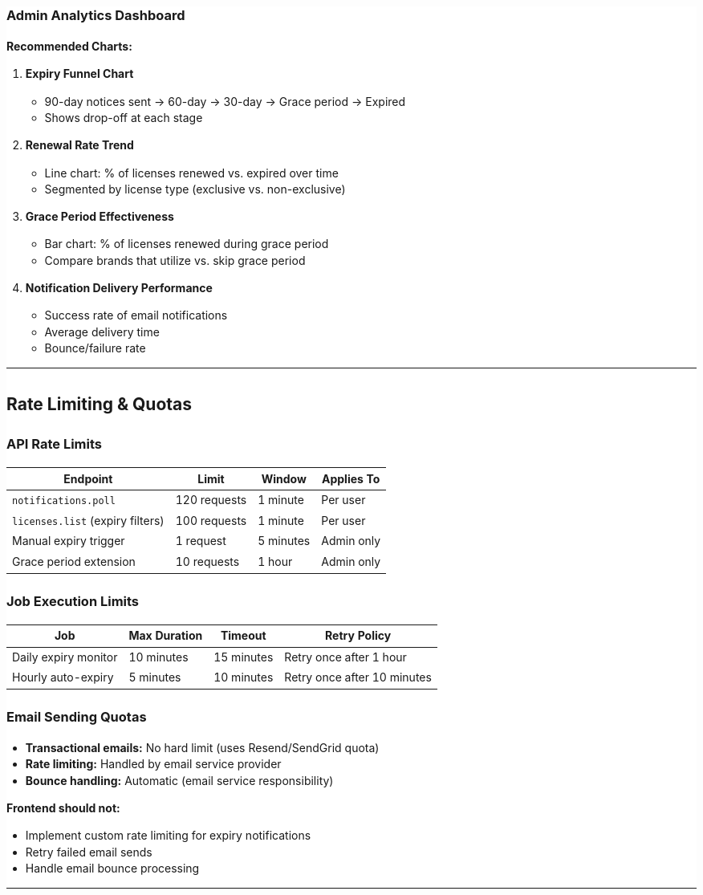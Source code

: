 ### Admin Analytics Dashboard

**Recommended Charts:**

1. **Expiry Funnel Chart**
   - 90-day notices sent → 60-day → 30-day → Grace period → Expired
   - Shows drop-off at each stage

2. **Renewal Rate Trend**
   - Line chart: % of licenses renewed vs. expired over time
   - Segmented by license type (exclusive vs. non-exclusive)

3. **Grace Period Effectiveness**
   - Bar chart: % of licenses renewed during grace period
   - Compare brands that utilize vs. skip grace period

4. **Notification Delivery Performance**
   - Success rate of email notifications
   - Average delivery time
   - Bounce/failure rate

---

## Rate Limiting & Quotas

### API Rate Limits

| Endpoint | Limit | Window | Applies To |
|----------|-------|--------|------------|
| `notifications.poll` | 120 requests | 1 minute | Per user |
| `licenses.list` (expiry filters) | 100 requests | 1 minute | Per user |
| Manual expiry trigger | 1 request | 5 minutes | Admin only |
| Grace period extension | 10 requests | 1 hour | Admin only |

### Job Execution Limits

| Job | Max Duration | Timeout | Retry Policy |
|-----|--------------|---------|--------------|
| Daily expiry monitor | 10 minutes | 15 minutes | Retry once after 1 hour |
| Hourly auto-expiry | 5 minutes | 10 minutes | Retry once after 10 minutes |

### Email Sending Quotas

- **Transactional emails:** No hard limit (uses Resend/SendGrid quota)
- **Rate limiting:** Handled by email service provider
- **Bounce handling:** Automatic (email service responsibility)

**Frontend should not:**
- Implement custom rate limiting for expiry notifications
- Retry failed email sends
- Handle email bounce processing

---